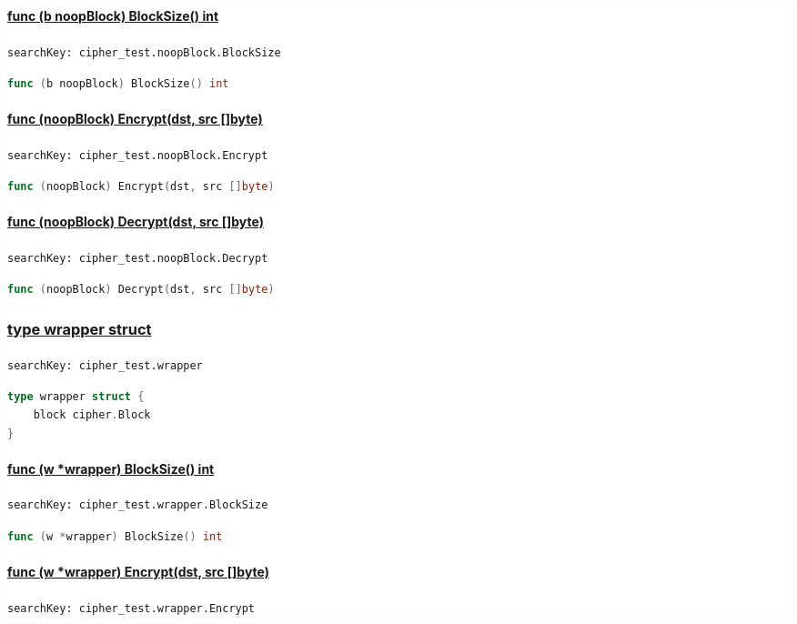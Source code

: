 #### <a id="noopBlock.BlockSize" href="#noopBlock.BlockSize">func (b noopBlock) BlockSize() int</a>

```
searchKey: cipher_test.noopBlock.BlockSize
```

```Go
func (b noopBlock) BlockSize() int
```

#### <a id="noopBlock.Encrypt" href="#noopBlock.Encrypt">func (noopBlock) Encrypt(dst, src []byte)</a>

```
searchKey: cipher_test.noopBlock.Encrypt
```

```Go
func (noopBlock) Encrypt(dst, src []byte)
```

#### <a id="noopBlock.Decrypt" href="#noopBlock.Decrypt">func (noopBlock) Decrypt(dst, src []byte)</a>

```
searchKey: cipher_test.noopBlock.Decrypt
```

```Go
func (noopBlock) Decrypt(dst, src []byte)
```

### <a id="wrapper" href="#wrapper">type wrapper struct</a>

```
searchKey: cipher_test.wrapper
```

```Go
type wrapper struct {
	block cipher.Block
}
```

#### <a id="wrapper.BlockSize" href="#wrapper.BlockSize">func (w *wrapper) BlockSize() int</a>

```
searchKey: cipher_test.wrapper.BlockSize
```

```Go
func (w *wrapper) BlockSize() int
```

#### <a id="wrapper.Encrypt" href="#wrapper.Encrypt">func (w *wrapper) Encrypt(dst, src []byte)</a>

```
searchKey: cipher_test.wrapper.Encrypt
```
